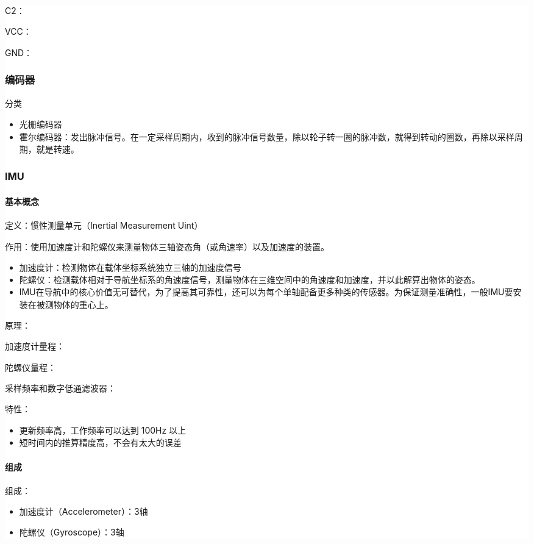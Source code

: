 C2：

VCC：

GND：





### 编码器

分类

- 光栅编码器
- 霍尔编码器：发出脉冲信号。在一定采样周期内，收到的脉冲信号数量，除以轮子转一圈的脉冲数，就得到转动的圈数，再除以采样周期，就是转速。



### IMU

#### 基本概念

定义：惯性测量单元（Inertial Measurement Uint）



作用：使用加速度计和陀螺仪来测量物体三轴姿态角（或角速率）以及加速度的装置。

- 加速度计：检测物体在载体坐标系统独立三轴的加速度信号
- 陀螺仪：检测载体相对于导航坐标系的角速度信号，测量物体在三维空间中的角速度和加速度，并以此解算出物体的姿态。
- IMU在导航中的核心价值无可替代，为了提高其可靠性，还可以为每个单轴配备更多种类的传感器。为保证测量准确性，一般IMU要安装在被测物体的重心上。



原理：



加速度计量程：



陀螺仪量程：



采样频率和数字低通滤波器：



特性：

- 更新频率高，工作频率可以达到 100Hz 以上
- 短时间内的推算精度高，不会有太大的误差





#### 组成

组成：

- 加速度计（Accelerometer）：3轴

- 陀螺仪（Gyroscope）：3轴
